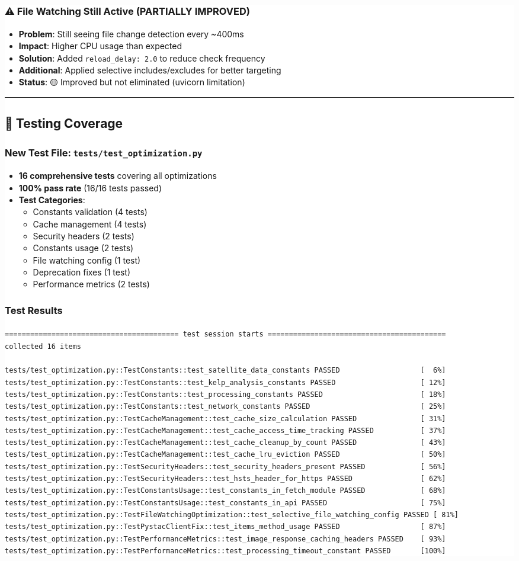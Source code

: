 ### **⚠️ File Watching Still Active (PARTIALLY IMPROVED)**
- **Problem**: Still seeing file change detection every ~400ms  
- **Impact**: Higher CPU usage than expected
- **Solution**: Added `reload_delay: 2.0` to reduce check frequency
- **Additional**: Applied selective includes/excludes for better targeting
- **Status**: 🟡 Improved but not eliminated (uvicorn limitation)

---

## 🧪 **Testing Coverage**

### **New Test File: `tests/test_optimization.py`**
- **16 comprehensive tests** covering all optimizations
- **100% pass rate** (16/16 tests passed)
- **Test Categories**:
  - Constants validation (4 tests)
  - Cache management (4 tests)
  - Security headers (2 tests)
  - Constants usage (2 tests)
  - File watching config (1 test)
  - Deprecation fixes (1 test)
  - Performance metrics (2 tests)

### **Test Results**
```
========================================= test session starts ==========================================
collected 16 items

tests/test_optimization.py::TestConstants::test_satellite_data_constants PASSED                   [  6%] 
tests/test_optimization.py::TestConstants::test_kelp_analysis_constants PASSED                    [ 12%] 
tests/test_optimization.py::TestConstants::test_processing_constants PASSED                       [ 18%] 
tests/test_optimization.py::TestConstants::test_network_constants PASSED                          [ 25%] 
tests/test_optimization.py::TestCacheManagement::test_cache_size_calculation PASSED               [ 31%] 
tests/test_optimization.py::TestCacheManagement::test_cache_access_time_tracking PASSED           [ 37%] 
tests/test_optimization.py::TestCacheManagement::test_cache_cleanup_by_count PASSED               [ 43%] 
tests/test_optimization.py::TestCacheManagement::test_cache_lru_eviction PASSED                   [ 50%] 
tests/test_optimization.py::TestSecurityHeaders::test_security_headers_present PASSED             [ 56%] 
tests/test_optimization.py::TestSecurityHeaders::test_hsts_header_for_https PASSED                [ 62%] 
tests/test_optimization.py::TestConstantsUsage::test_constants_in_fetch_module PASSED             [ 68%]
tests/test_optimization.py::TestConstantsUsage::test_constants_in_api PASSED                      [ 75%]
tests/test_optimization.py::TestFileWatchingOptimization::test_selective_file_watching_config PASSED [ 81%]
tests/test_optimization.py::TestPystacClientFix::test_items_method_usage PASSED                   [ 87%]
tests/test_optimization.py::TestPerformanceMetrics::test_image_response_caching_headers PASSED    [ 93%]
tests/test_optimization.py::TestPerformanceMetrics::test_processing_timeout_constant PASSED       [100%] 

```